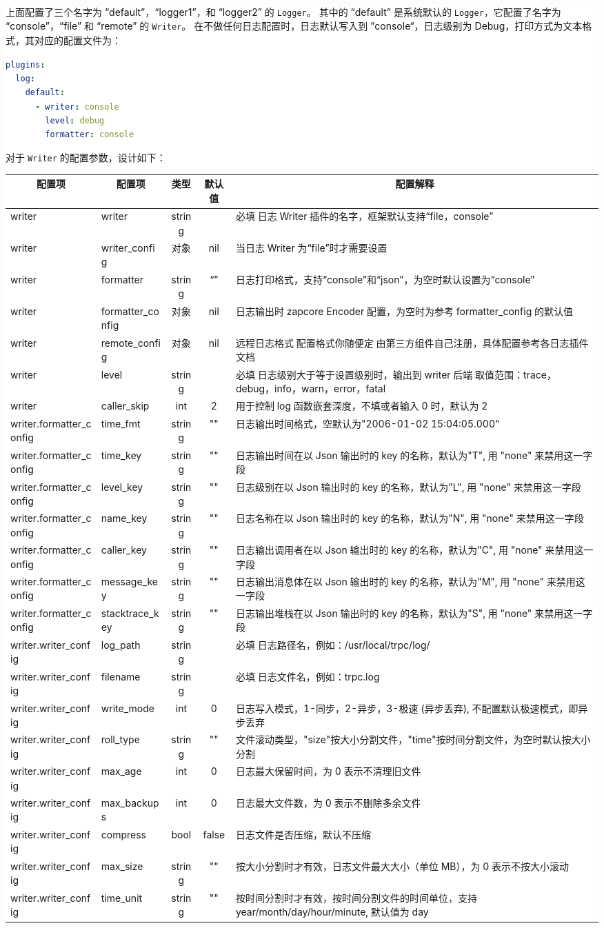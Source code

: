上面配置了三个名字为 “default”，“logger1”，和 “logger2” 的 `Logger`。
其中的 “default” 是系统默认的 `Logger`，它配置了名字为 “console”，“file” 和 “remote” 的 `Writer`。
在不做任何日志配置时，日志默认写入到 ”console“，日志级别为 Debug，打印方式为文本格式，其对应的配置文件为：

```yaml
plugins:
  log:
    default:
      - writer: console
        level: debug
        formatter: console
```

对于 `Writer` 的配置参数，设计如下：

| 配置项                  | 配置项           |  类型  | 默认值 | 配置解释                                                                  |
| ----------------------- | ---------------- | :----: | :----: |-----------------------------------------------------------------------|
| writer                  | writer           | string |        | 必填 日志 Writer 插件的名字，框架默认支持“file，console”                               |
| writer                  | writer_config    |  对象  |  nil   | 当日志 Writer 为“file”时才需要设置                                              |
| writer                  | formatter        | string |   “”   | 日志打印格式，支持“console”和“json”，为空时默认设置为“console”                           |
| writer                  | formatter_config |  对象  |  nil   | 日志输出时 zapcore Encoder 配置，为空时为参考 formatter_config 的默认值                 |
| writer                  | remote_config    |  对象  |  nil   | 远程日志格式 配置格式你随便定 由第三方组件自己注册，具体配置参考各日志插件文档                              |
| writer                  | level            | string |        | 必填 日志级别大于等于设置级别时，输出到 writer 后端 取值范围：trace，debug，info，warn，error，fatal |
| writer                  | caller_skip      |  int   |   2    | 用于控制 log 函数嵌套深度，不填或者输入 0 时，默认为 2                                      |
| writer.formatter_config | time_fmt         | string |   ""   | 日志输出时间格式，空默认为"2006-01-02 15:04:05.000"                                |
| writer.formatter_config | time_key         | string |   ""   | 日志输出时间在以 Json 输出时的 key 的名称，默认为"T", 用 "none" 来禁用这一字段                   |
| writer.formatter_config | level_key        | string |   ""   | 日志级别在以 Json 输出时的 key 的名称，默认为"L", 用 "none" 来禁用这一字段                     |
| writer.formatter_config | name_key         | string |   ""   | 日志名称在以 Json 输出时的 key 的名称，默认为"N", 用 "none" 来禁用这一字段                     |
| writer.formatter_config | caller_key       | string |   ""   | 日志输出调用者在以 Json 输出时的 key 的名称，默认为"C", 用 "none" 来禁用这一字段                  |
| writer.formatter_config | message_key      | string |   ""   | 日志输出消息体在以 Json 输出时的 key 的名称，默认为"M", 用 "none" 来禁用这一字段                  |
| writer.formatter_config | stacktrace_key   | string |   ""   | 日志输出堆栈在以 Json 输出时的 key 的名称，默认为"S", 用 "none" 来禁用这一字段                   |
| writer.writer_config    | log_path         | string |        | 必填 日志路径名，例如：/usr/local/trpc/log/                                      |
| writer.writer_config    | filename         | string |        | 必填 日志文件名，例如：trpc.log                                                  |
| writer.writer_config    | write_mode       |  int   |   0    | 日志写入模式，1-同步，2-异步，3-极速 (异步丢弃), 不配置默认极速模式，即异步丢弃                         |
| writer.writer_config    | roll_type        | string |   ""   | 文件滚动类型，"size"按大小分割文件，"time"按时间分割文件，为空时默认按大小分割                         |
| writer.writer_config    | max_age          |  int   |   0    | 日志最大保留时间，为 0 表示不清理旧文件                                                 |
| writer.writer_config    | max_backups      |  int   |   0    | 日志最大文件数，为 0 表示不删除多余文件                                                 |
| writer.writer_config    | compress         |  bool  | false  | 日志文件是否压缩，默认不压缩                                                        |
| writer.writer_config    | max_size         | string |   ""   | 按大小分割时才有效，日志文件最大大小（单位 MB），为 0 表示不按大小滚动                                |
| writer.writer_config    | time_unit        | string |   ""   | 按时间分割时才有效，按时间分割文件的时间单位，支持 year/month/day/hour/minute, 默认值为 day        |
